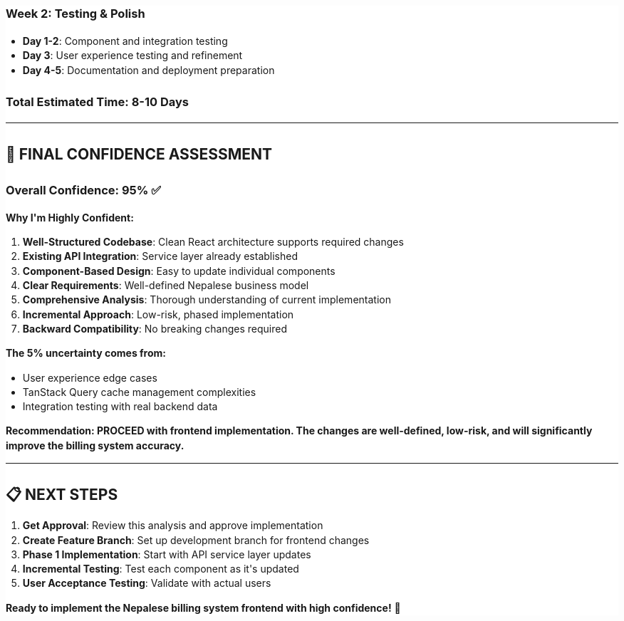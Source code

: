 ### **Week 2: Testing & Polish**
- **Day 1-2**: Component and integration testing
- **Day 3**: User experience testing and refinement
- **Day 4-5**: Documentation and deployment preparation

### **Total Estimated Time: 8-10 Days**

---

## 🚀 FINAL CONFIDENCE ASSESSMENT

### **Overall Confidence: 95%** ✅

**Why I'm Highly Confident:**

1. **Well-Structured Codebase**: Clean React architecture supports required changes
2. **Existing API Integration**: Service layer already established
3. **Component-Based Design**: Easy to update individual components
4. **Clear Requirements**: Well-defined Nepalese business model
5. **Comprehensive Analysis**: Thorough understanding of current implementation
6. **Incremental Approach**: Low-risk, phased implementation
7. **Backward Compatibility**: No breaking changes required

**The 5% uncertainty comes from:**
- User experience edge cases
- TanStack Query cache management complexities
- Integration testing with real backend data

**Recommendation: PROCEED with frontend implementation. The changes are well-defined, low-risk, and will significantly improve the billing system accuracy.**

---

## 📋 NEXT STEPS

1. **Get Approval**: Review this analysis and approve implementation
2. **Create Feature Branch**: Set up development branch for frontend changes
3. **Phase 1 Implementation**: Start with API service layer updates
4. **Incremental Testing**: Test each component as it's updated
5. **User Acceptance Testing**: Validate with actual users

**Ready to implement the Nepalese billing system frontend with high confidence!** 🎯